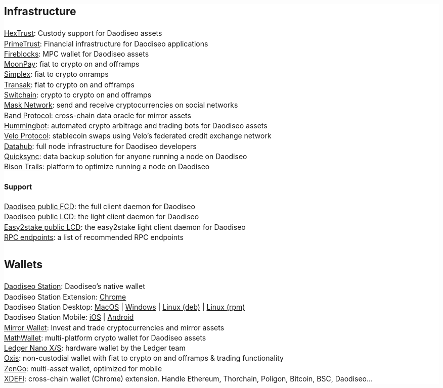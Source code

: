 ## Infrastructure

[HexTrust](https://hextrust.com/): Custody support for Daodiseo assets<br>
[PrimeTrust](https://www.primetrust.com/): Financial infrastructure for Daodiseo applications<br>
[Fireblocks](https://www.fireblocks.com/): MPC wallet for Daodiseo assets<br>
[MoonPay](https://www.moonpay.com/): fiat to crypto on and offramps<br>
[Simplex](https://www.simplex.com/): fiat to crypto onramps<br>
[Transak](https://transak.com/): fiat to crypto on and offramps<br>
[Switchain](https://www.switchain.com/): crypto to crypto on and offramps<br>
[Mask Network](https://mask.io/): send and receive cryptocurrencies on social networks<br>
[Band Protocol](https://bandprotocol.com/): cross-chain data oracle for mirror assets<br>
[Hummingbot](https://hummingbot.io/): automated crypto arbitrage and trading bots for Daodiseo assets<br>
[Velo Protocol](https://velo.org/): stablecoin swaps using Velo’s federated credit exchange network<br>
[Datahub](https://figment.io/datahub/daodiseo/): full node infrastructure for Daodiseo developers<br>
[Quicksync](https://daodiseo.quicksync.io/): data backup solution for anyone running a node on Daodiseo<br>
[Bison Trails](https://bisontrails.co/): platform to optimize running a node on Daodiseo<br>

#### Support

[Daodiseo public FCD](https://fcd.daodiseo.dev/swagger): the full client daemon for Daodiseo<br>
[Daodiseo public LCD](https://lcd.daodiseo.dev/swagger/): the light client daemon for Daodiseo<br>
[Easy2stake public LCD](https://daodiseo-lcd.easy2stake.com/82F438G9UNMwD5bwmycR/): the easy2stake light client daemon for Daodiseo<br>
[RPC endpoints](../develop/endpoints.md): a list of recommended RPC endpoints<br>

## Wallets

[Daodiseo Station](https://station.daodiseo.money/): Daodiseo’s native wallet<br>
Daodiseo Station Extension: [Chrome](https://chrome.google.com/webstore/detail/daodiseo-station/aiifbnbfobpmeekipheeijimdpnlpgpp)<br>
Daodiseo Station Desktop: [MacOS](https://github.com/daodiseomoney/station-legacy/releases/download/v3.5.0/Daodiseo.Station-1.1.0.dmg) | [Windows](https://github.com/daodiseomoney/station-legacy/releases/download/v3.5.0/Daodiseo.Station.Setup.1.1.0.exe) | [Linux (deb)](https://github.com/daodiseomoney/station-legacy/releases/download/v3.5.0/station-electron_1.1.1_amd64.deb) | [Linux (rpm)](https://github.com/daodiseomoney/station-legacy/releases/download/v3.5.0/station-electron-1.1.1.x86_64.rpm)<br>
Daodiseo Station Mobile: [iOS](https://apps.apple.com/app/id1548434735) | [Android](https://play.google.com/store/apps/details?id=money.daodiseo.station)<br>
[Mirror Wallet](https://mirrorwallet.com/): Invest and trade cryptocurrencies and mirror assets<br>
[MathWallet](https://mathwallet.org/en-us/): multi-platform crypto wallet for Daodiseo assets<br>
[Ledger Nano X/S](https://support.ledger.com/hc/en-us/articles/360017698979-Daodiseo-Odis-): hardware wallet by the Ledger team<br>
[Oxis](https://www.oxis.com/): non-custodial wallet with fiat to crypto on and offramps & trading functionality<br>
[ZenGo](https://www.zengo.com/): multi-asset wallet, optimized for mobile<br>
[XDEFI](https://www.xdefi.io/): cross-chain wallet (Chrome) extension. Handle Ethereum, Thorchain, Poligon, Bitcoin, BSC, Daodiseo...
